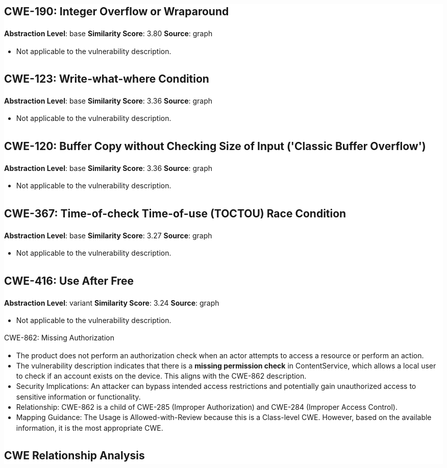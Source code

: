 ## CWE-190: Integer Overflow or Wraparound
**Abstraction Level**: base
**Similarity Score**: 3.80
**Source**: graph
- Not applicable to the vulnerability description.

## CWE-123: Write-what-where Condition
**Abstraction Level**: base
**Similarity Score**: 3.36
**Source**: graph
- Not applicable to the vulnerability description.

## CWE-120: Buffer Copy without Checking Size of Input ('Classic Buffer Overflow')
**Abstraction Level**: base
**Similarity Score**: 3.36
**Source**: graph
- Not applicable to the vulnerability description.

## CWE-367: Time-of-check Time-of-use (TOCTOU) Race Condition
**Abstraction Level**: base
**Similarity Score**: 3.27
**Source**: graph
- Not applicable to the vulnerability description.

## CWE-416: Use After Free
**Abstraction Level**: variant
**Similarity Score**: 3.24
**Source**: graph
- Not applicable to the vulnerability description.

CWE-862: Missing Authorization
- The product does not perform an authorization check when an actor attempts to access a resource or perform an action.
- The vulnerability description indicates that there is a **missing permission check** in ContentService, which allows a local user to check if an account exists on the device. This aligns with the CWE-862 description.
- Security Implications: An attacker can bypass intended access restrictions and potentially gain unauthorized access to sensitive information or functionality.
- Relationship: CWE-862 is a child of CWE-285 (Improper Authorization) and CWE-284 (Improper Access Control).
- Mapping Guidance: The Usage is Allowed-with-Review because this is a Class-level CWE. However, based on the available information, it is the most appropriate CWE.


## CWE Relationship Analysis
